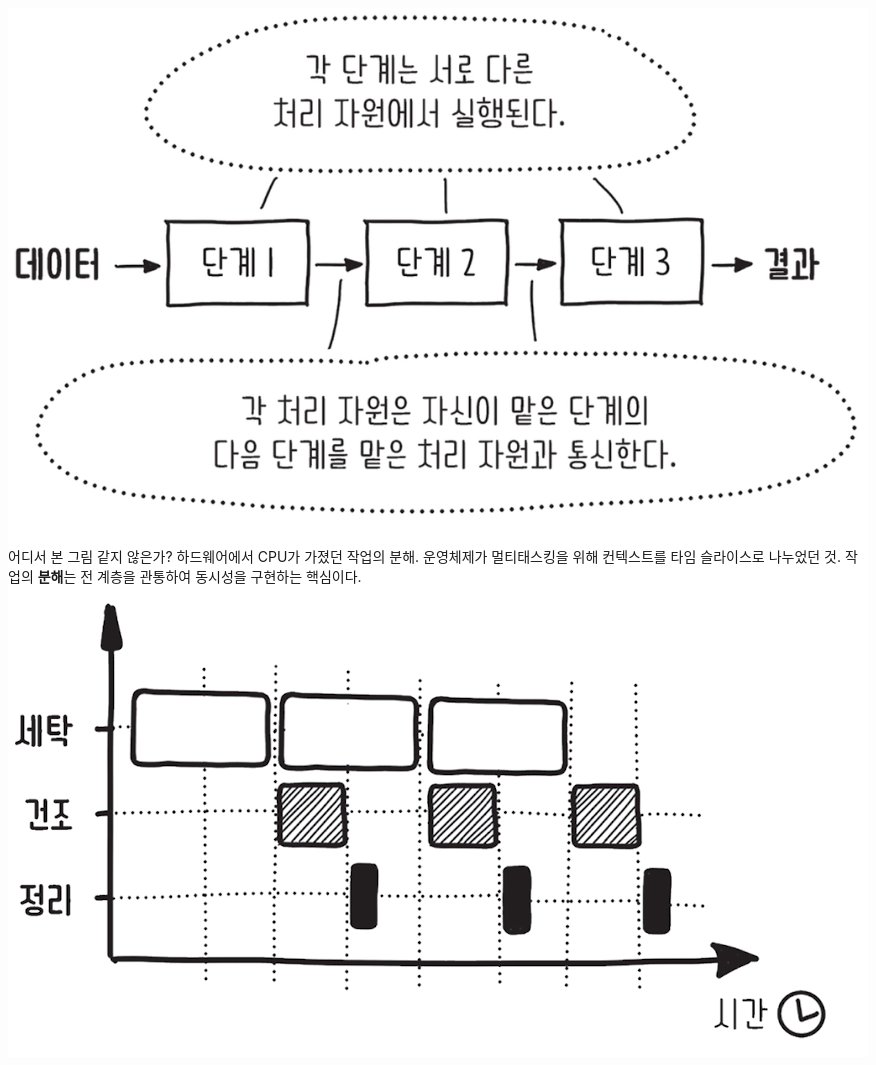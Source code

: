 ![](img/pipeline.png)

어디서 본 그림 같지 않은가? 하드웨어에서 CPU가 가졌던 작업의 분해. 운영체제가 멀티태스킹을 위해 컨텍스트를 타임 슬라이스로 나누었던 것. 작업의 **분해**는 전 계층을 관통하여 동시성을 구현하는 핵심이다.

![](img/pipeline_etg.png)
